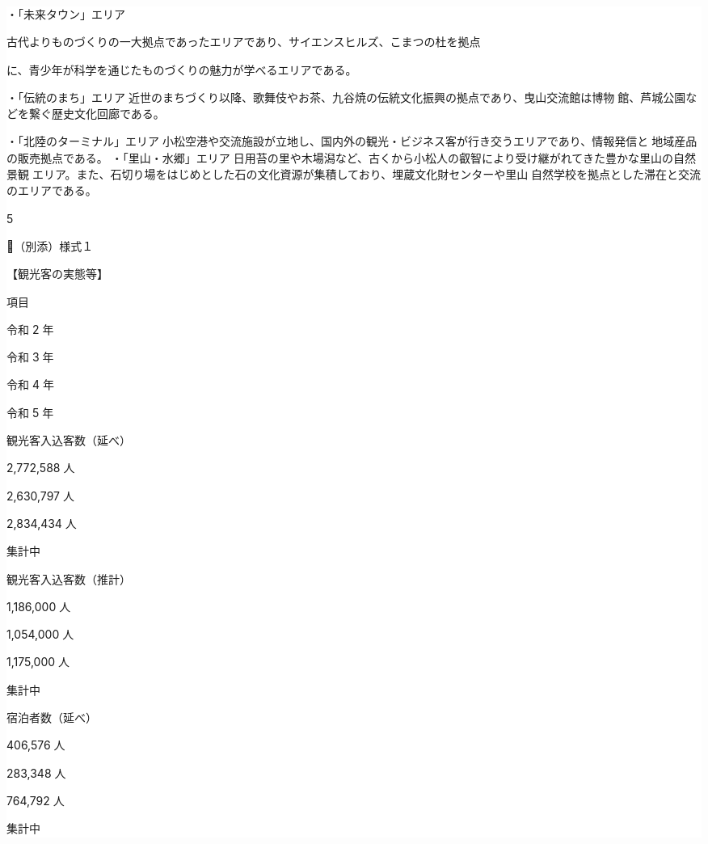 ・「未来タウン」エリア

古代よりものづくりの一大拠点であったエリアであり、サイエンスヒルズ、こまつの杜を拠点

に、青少年が科学を通じたものづくりの魅力が学べるエリアである。

・「伝統のまち」エリア
  近世のまちづくり以降、歌舞伎やお茶、九谷焼の伝統文化振興の拠点であり、曳山交流館は博物
館、芦城公園などを繋ぐ歴史文化回廊である。

・「北陸のターミナル」エリア
  小松空港や交流施設が立地し、国内外の観光・ビジネス客が行き交うエリアであり、情報発信と
地域産品の販売拠点である。
・「里山・水郷」エリア
  日用苔の里や木場潟など、古くから小松人の叡智により受け継がれてきた豊かな里山の自然景観
エリア。また、石切り場をはじめとした石の文化資源が集積しており、埋蔵文化財センターや里山
自然学校を拠点とした滞在と交流のエリアである。

5

（別添）様式１

【観光客の実態等】

項目

令和 2 年

令和 3 年

令和 4 年

令和 5 年

観光客入込客数（延べ）

2,772,588 人

2,630,797 人

2,834,434 人

集計中

観光客入込客数（推計）

1,186,000 人

1,054,000 人

1,175,000 人

集計中

宿泊者数（延べ）

406,576 人

283,348 人

764,792 人

集計中
